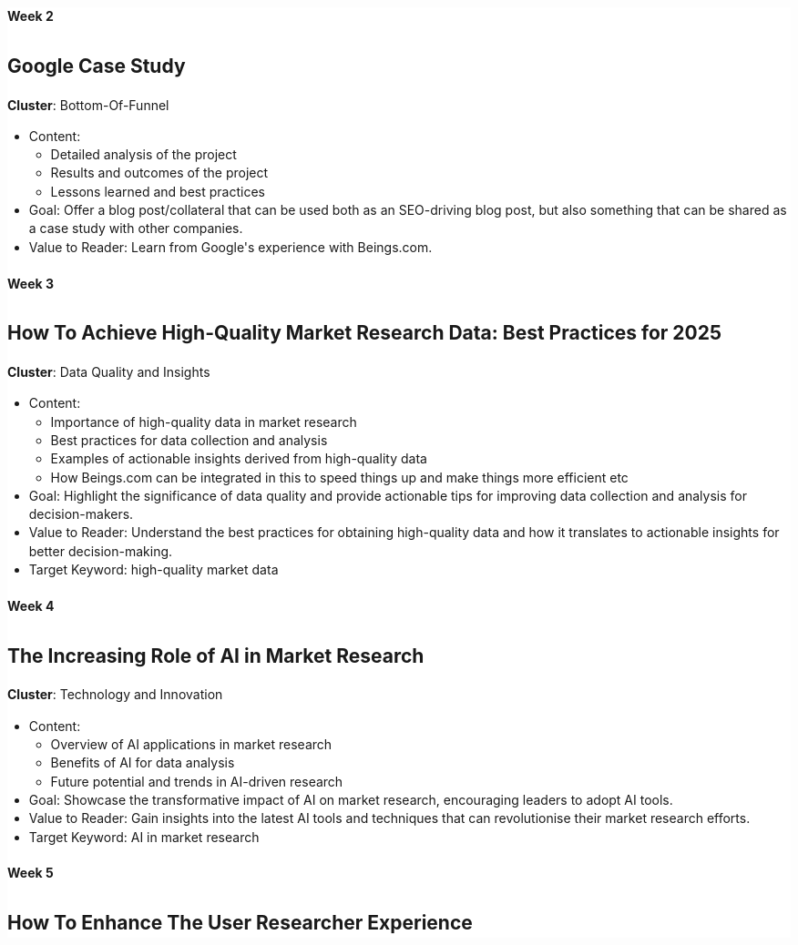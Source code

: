 #### <a id="_rbw9h37mafpa"></a>Week 2

## <a id="_g9alzxdxjd9z"></a>Google Case Study

__Cluster__: Bottom\-Of\-Funnel

- Content:
	- Detailed analysis of the project
	- Results and outcomes of the project
	- Lessons learned and best practices
- Goal: Offer a blog post/collateral that can be used both as an SEO\-driving blog post, but also something that can be shared as a case study with other companies\. 
- Value to Reader: Learn from Google's experience with Beings\.com\.

#### <a id="_9qak17hzjfjn"></a>Week 3

## <a id="_7u83rcplt0mv"></a>How To Achieve High\-Quality Market Research Data: Best Practices for 2025

__Cluster__: Data Quality and Insights

- Content:
	- Importance of high\-quality data in market research
	- Best practices for data collection and analysis
	- Examples of actionable insights derived from high\-quality data
	- How Beings\.com can be integrated in this to speed things up and make things more efficient etc
- Goal: Highlight the significance of data quality and provide actionable tips for improving data collection and analysis for decision\-makers\.
- Value to Reader: Understand the best practices for obtaining high\-quality data and how it translates to actionable insights for better decision\-making\.
- Target Keyword: high\-quality market data

#### <a id="_hwydq9uuaxg3"></a>Week 4

## <a id="_ipwb1ua9479t"></a>The Increasing Role of AI in Market Research

__Cluster__: Technology and Innovation

- Content:
	- Overview of AI applications in market research
	- Benefits of AI for data analysis
	- Future potential and trends in AI\-driven research
- Goal: Showcase the transformative impact of AI on market research, encouraging leaders to adopt AI tools\.
- Value to Reader: Gain insights into the latest AI tools and techniques that can revolutionise their market research efforts\.
- Target Keyword: AI in market research

#### <a id="_egwpwqdw2puo"></a>Week 5

## <a id="_d5y5xehppqrx"></a>How To Enhance The User Researcher Experience
